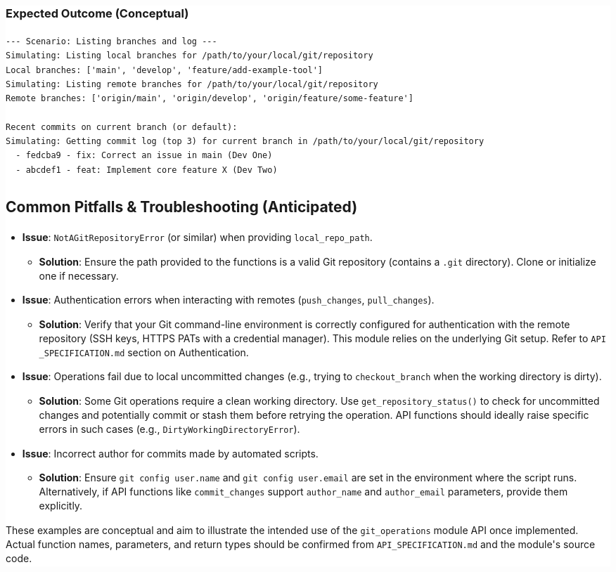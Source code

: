 ```python
```

### Expected Outcome (Conceptual)

```
--- Scenario: Listing branches and log ---
Simulating: Listing local branches for /path/to/your/local/git/repository
Local branches: ['main', 'develop', 'feature/add-example-tool']
Simulating: Listing remote branches for /path/to/your/local/git/repository
Remote branches: ['origin/main', 'origin/develop', 'origin/feature/some-feature']

Recent commits on current branch (or default):
Simulating: Getting commit log (top 3) for current branch in /path/to/your/local/git/repository
  - fedcba9 - fix: Correct an issue in main (Dev One)
  - abcdef1 - feat: Implement core feature X (Dev Two)
```

## Common Pitfalls & Troubleshooting (Anticipated)

- **Issue**: `NotAGitRepositoryError` (or similar) when providing `local_repo_path`.
  - **Solution**: Ensure the path provided to the functions is a valid Git repository (contains a `.git` directory). Clone or initialize one if necessary.

- **Issue**: Authentication errors when interacting with remotes (`push_changes`, `pull_changes`).
  - **Solution**: Verify that your Git command-line environment is correctly configured for authentication with the remote repository (SSH keys, HTTPS PATs with a credential manager). This module relies on the underlying Git setup. Refer to `API_SPECIFICATION.md` section on Authentication.

- **Issue**: Operations fail due to local uncommitted changes (e.g., trying to `checkout_branch` when the working directory is dirty).
  - **Solution**: Some Git operations require a clean working directory. Use `get_repository_status()` to check for uncommitted changes and potentially commit or stash them before retrying the operation. API functions should ideally raise specific errors in such cases (e.g., `DirtyWorkingDirectoryError`).

- **Issue**: Incorrect author for commits made by automated scripts.
  - **Solution**: Ensure `git config user.name` and `git config user.email` are set in the environment where the script runs. Alternatively, if API functions like `commit_changes` support `author_name` and `author_email` parameters, provide them explicitly.

These examples are conceptual and aim to illustrate the intended use of the `git_operations` module API once implemented. Actual function names, parameters, and return types should be confirmed from `API_SPECIFICATION.md` and the module's source code. 